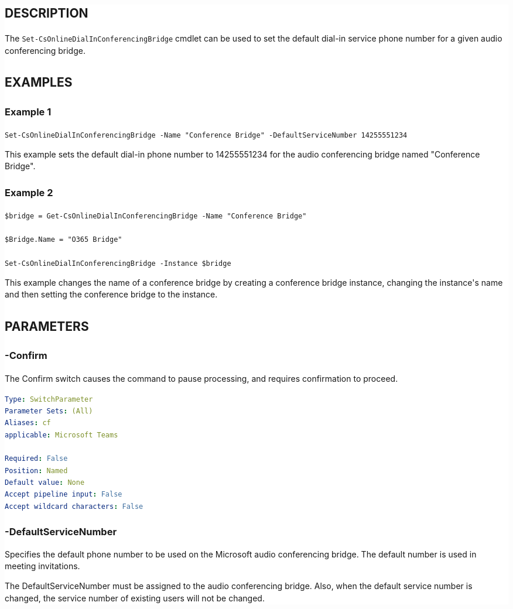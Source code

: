 ## DESCRIPTION
The `Set-CsOnlineDialInConferencingBridge` cmdlet can be used to set the default dial-in service phone number for a given audio conferencing bridge.

## EXAMPLES

### Example 1
```
Set-CsOnlineDialInConferencingBridge -Name "Conference Bridge" -DefaultServiceNumber 14255551234
```

This example sets the default dial-in phone number to 14255551234 for the audio conferencing bridge named "Conference Bridge".

### Example 2
```
$bridge = Get-CsOnlineDialInConferencingBridge -Name "Conference Bridge"

$Bridge.Name = "O365 Bridge"

Set-CsOnlineDialInConferencingBridge -Instance $bridge
```

This example changes the name of a conference bridge by creating a conference bridge instance, changing the instance's name and then setting the conference bridge to the instance.

## PARAMETERS

### -Confirm
The Confirm switch causes the command to pause processing, and requires confirmation to proceed.

```yaml
Type: SwitchParameter
Parameter Sets: (All)
Aliases: cf
applicable: Microsoft Teams

Required: False
Position: Named
Default value: None
Accept pipeline input: False
Accept wildcard characters: False
```

### -DefaultServiceNumber
Specifies the default phone number to be used on the Microsoft audio conferencing bridge.
The default number is used in meeting invitations.

The DefaultServiceNumber must be assigned to the audio conferencing bridge.
Also, when the default service number is changed, the service number of existing users will not be changed.
